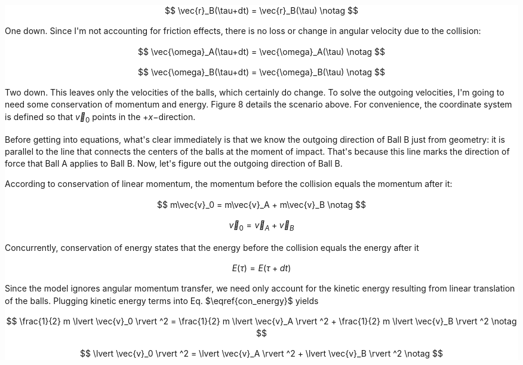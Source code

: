 $$ \vec{r}_B(\tau+dt) = \vec{r}_B(\tau) \notag $$

One down. Since I'm not accounting for friction effects, there is no loss or change in angular velocity due
to the collision:

$$ \vec{\omega}_A(\tau+dt) = \vec{\omega}_A(\tau) \notag $$

$$ \vec{\omega}_B(\tau+dt) = \vec{\omega}_B(\tau) \notag $$

Two down. This leaves only the velocities of the balls, which certainly do change. To solve the outgoing
velocities, I'm going to need some conservation of momentum and energy. Figure 8 details the scenario above. For
convenience, the coordinate system is defined so that $\vec{v}_0$ points in the $+x-$direction.

Before getting into equations, what's clear immediately is that we know the outgoing direction of
Ball B just from geometry: it is parallel to the line that connects the centers of the balls at the
moment of impact. That's because this line marks the direction of force that Ball A applies to Ball
B. Now, let's figure out the outgoing direction of Ball B.

According to conservation of linear momentum, the momentum before the collision equals the momentum
after it:

$$
m\vec{v}_0 = m\vec{v}_A + m\vec{v}_B
\notag
$$

$$
\vec{v}_0 = \vec{v}_A + \vec{v}_B
\label{p_1}
$$

Concurrently, conservation of energy states that the energy before the collision equals the energy after it

$$
E(\tau) = E(\tau + dt)
\label{con_energy}
$$

Since the model ignores angular momentum transfer, we need only account for the kinetic energy resulting from
linear translation of the balls. Plugging kinetic energy terms into Eq. $\eqref{con_energy}$ yields

$$
\frac{1}{2} m \lvert \vec{v}_0 \rvert ^2 = \frac{1}{2} m \lvert \vec{v}_A \rvert ^2 + \frac{1}{2} m \lvert \vec{v}_B \rvert ^2
\notag
$$

$$
\lvert \vec{v}_0 \rvert ^2 = \lvert \vec{v}_A \rvert ^2 + \lvert \vec{v}_B \rvert ^2
\notag
$$

